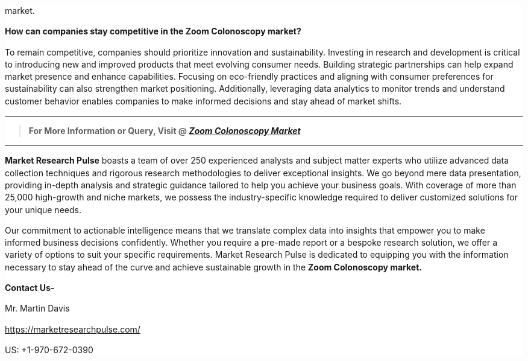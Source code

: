 market.</p><p><strong>How can companies stay competitive in the Zoom Colonoscopy market?</strong></p><p>To remain competitive, companies should prioritize innovation and sustainability. Investing in research and development is critical to introducing new and improved products that meet evolving consumer needs. Building strategic partnerships can help expand market presence and enhance capabilities. Focusing on eco-friendly practices and aligning with consumer preferences for sustainability can also strengthen market positioning. Additionally, leveraging data analytics to monitor trends and understand customer behavior enables companies to make informed decisions and stay ahead of market shifts.</p><hr /><blockquote><p><strong>For More Information or Query, Visit @&nbsp;<em><a href="https://marketresearchpulse.com/report/4763/zoom-colonoscopy-market?utm_source=Linkedin&utm_medium=0111">Zoom Colonoscopy Market</a></em></strong></p></blockquote><hr /><p><strong>Market Research Pulse</strong> boasts a team of over 250 experienced analysts and subject matter experts who utilize advanced data collection techniques and rigorous research methodologies to deliver exceptional insights. We go beyond mere data presentation, providing in-depth analysis and strategic guidance tailored to help you achieve your business goals. With coverage of more than 25,000 high-growth and niche markets, we possess the industry-specific knowledge required to deliver customized solutions for your unique needs.</p><p>Our commitment to actionable intelligence means that we translate complex data into insights that empower you to make informed business decisions confidently. Whether you require a pre-made report or a bespoke research solution, we offer a variety of options to suit your specific requirements. Market Research Pulse is dedicated to equipping you with the information necessary to stay ahead of the curve and achieve sustainable growth in the <strong>Zoom Colonoscopy market.</strong></p><p><strong>Contact Us-</strong></p><p>Mr. Martin Davis</p><p>https://marketresearchpulse.com/</p><p>US: +1-970-672-0390</p>
